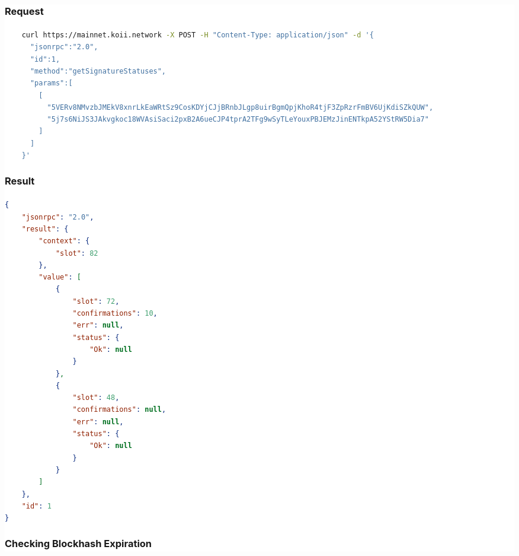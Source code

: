 ### Request

```sh
    curl https://mainnet.koii.network -X POST -H "Content-Type: application/json" -d '{
      "jsonrpc":"2.0",
      "id":1,
      "method":"getSignatureStatuses",
      "params":[
        [
          "5VERv8NMvzbJMEkV8xnrLkEaWRtSz9CosKDYjCJjBRnbJLgp8uirBgmQpjKhoR4tjF3ZpRzrFmBV6UjKdiSZkQUW",
          "5j7s6NiJS3JAkvgkoc18WVAsiSaci2pxB2A6ueCJP4tprA2TFg9wSyTLeYouxPBJEMzJinENTkpA52YStRW5Dia7"
        ]
      ]
    }'
```

### Result

```json
{
	"jsonrpc": "2.0",
	"result": {
		"context": {
			"slot": 82
		},
		"value": [
			{
				"slot": 72,
				"confirmations": 10,
				"err": null,
				"status": {
					"Ok": null
				}
			},
			{
				"slot": 48,
				"confirmations": null,
				"err": null,
				"status": {
					"Ok": null
				}
			}
		]
	},
	"id": 1
}
```

### Checking Blockhash Expiration
